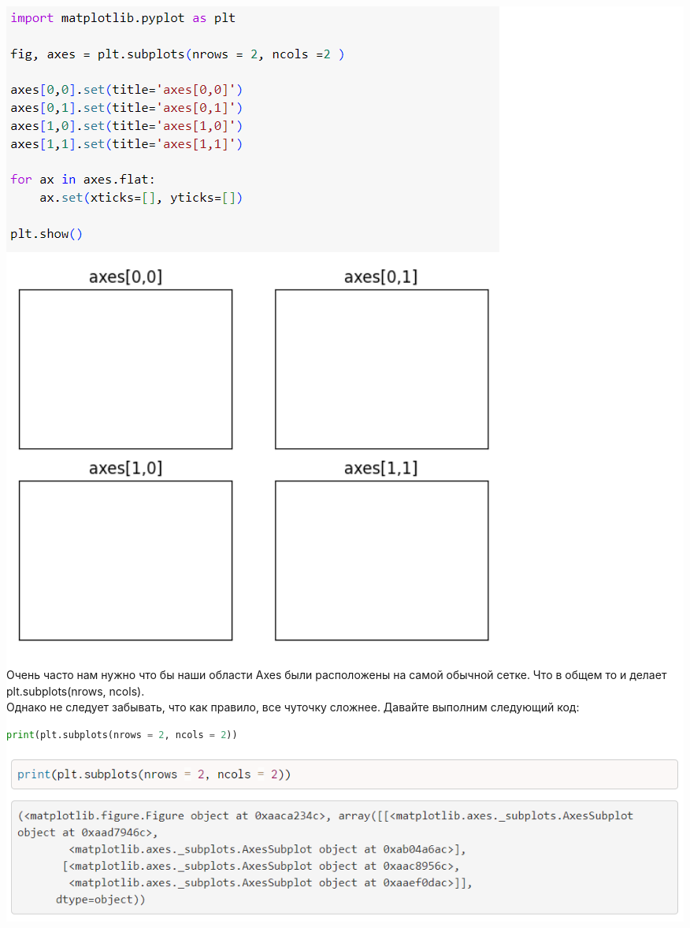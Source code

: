 ![Основные компоненты matplotlib](/Articles/_Matplotlib/Pictures/004_015.PNG)

Очень часто нам нужно что бы наши области Axes были расположены на самой обычной сетке. Что в общем то и делает plt.subplots(nrows, ncols). <br>
Однако не следует забывать, что как правило, все чуточку сложнее. Давайте выполним следующий код:

```python
print(plt.subplots(nrows = 2, ncols = 2))
```

![Основные компоненты matplotlib](/Articles/_Matplotlib/Pictures/004_016.PNG)
